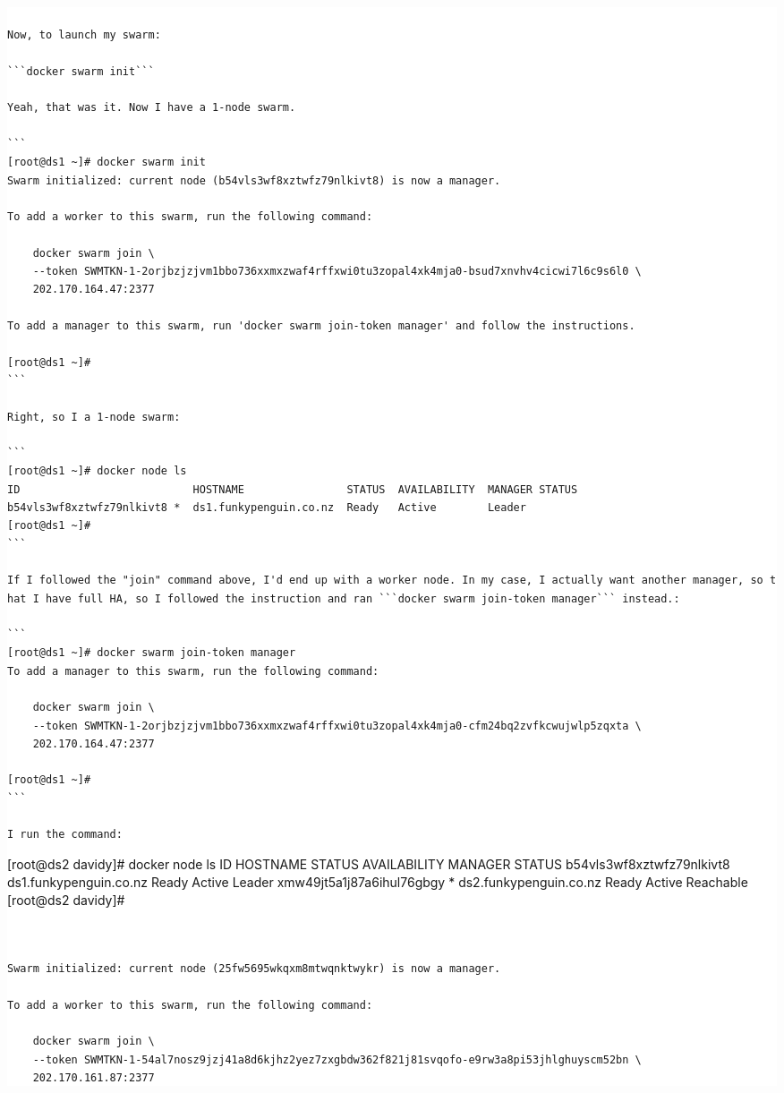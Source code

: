 ````

Now, to launch my swarm:

```docker swarm init```

Yeah, that was it. Now I have a 1-node swarm.

```
[root@ds1 ~]# docker swarm init
Swarm initialized: current node (b54vls3wf8xztwfz79nlkivt8) is now a manager.

To add a worker to this swarm, run the following command:

    docker swarm join \
    --token SWMTKN-1-2orjbzjzjvm1bbo736xxmxzwaf4rffxwi0tu3zopal4xk4mja0-bsud7xnvhv4cicwi7l6c9s6l0 \
    202.170.164.47:2377

To add a manager to this swarm, run 'docker swarm join-token manager' and follow the instructions.

[root@ds1 ~]#
```

Right, so I a 1-node swarm:

```
[root@ds1 ~]# docker node ls
ID                           HOSTNAME                STATUS  AVAILABILITY  MANAGER STATUS
b54vls3wf8xztwfz79nlkivt8 *  ds1.funkypenguin.co.nz  Ready   Active        Leader
[root@ds1 ~]#
```

If I followed the "join" command above, I'd end up with a worker node. In my case, I actually want another manager, so that I have full HA, so I followed the instruction and ran ```docker swarm join-token manager``` instead.:

```
[root@ds1 ~]# docker swarm join-token manager
To add a manager to this swarm, run the following command:

    docker swarm join \
    --token SWMTKN-1-2orjbzjzjvm1bbo736xxmxzwaf4rffxwi0tu3zopal4xk4mja0-cfm24bq2zvfkcwujwlp5zqxta \
    202.170.164.47:2377

[root@ds1 ~]#
```

I run the command:

````
[root@ds2 davidy]# docker node ls
ID                           HOSTNAME                STATUS  AVAILABILITY  MANAGER STATUS
b54vls3wf8xztwfz79nlkivt8    ds1.funkypenguin.co.nz  Ready   Active        Leader
xmw49jt5a1j87a6ihul76gbgy *  ds2.funkypenguin.co.nz  Ready   Active        Reachable
[root@ds2 davidy]#
````


Swarm initialized: current node (25fw5695wkqxm8mtwqnktwykr) is now a manager.

To add a worker to this swarm, run the following command:

    docker swarm join \
    --token SWMTKN-1-54al7nosz9jzj41a8d6kjhz2yez7zxgbdw362f821j81svqofo-e9rw3a8pi53jhlghuyscm52bn \
    202.170.161.87:2377

````